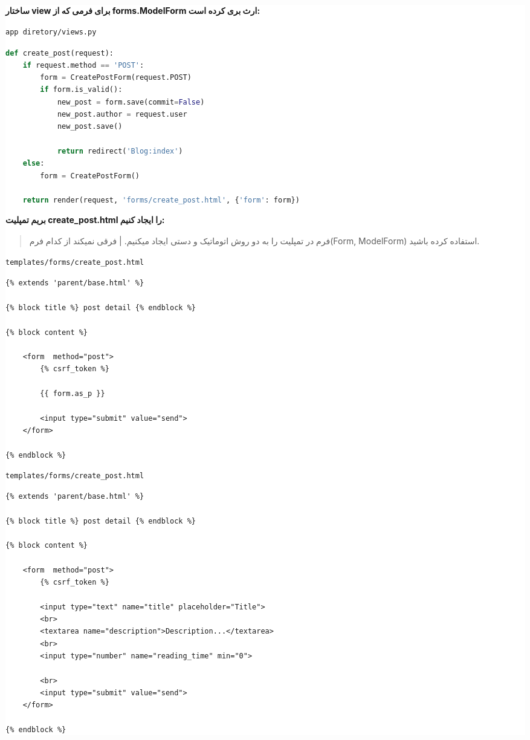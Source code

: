 **ساختار view برای فرمی  که از forms.ModelForm ارث بری کرده است:**

`app diretory/views.py`

```python
def create_post(request):
    if request.method == 'POST':
        form = CreatePostForm(request.POST)
        if form.is_valid():
            new_post = form.save(commit=False)
            new_post.author = request.user
            new_post.save()

            return redirect('Blog:index')
    else:
        form = CreatePostForm()

    return render(request, 'forms/create_post.html', {'form': form})
```

**بریم تمپلیت create_post.html را ایجاد کنیم:**

> فرم در تمپلیت را به دو روش اتوماتیک و دستی ایجاد میکنیم. | فرقی نمیکند از کدام فرم(Form, ModelForm) استفاده کرده باشید.

`templates/forms/create_post.html`

```jinja
{% extends 'parent/base.html' %}

{% block title %} post detail {% endblock %}

{% block content %}

    <form  method="post">
        {% csrf_token %}

        {{ form.as_p }}

        <input type="submit" value="send">
    </form>

{% endblock %}
```

`templates/forms/create_post.html`

```jinja
{% extends 'parent/base.html' %}

{% block title %} post detail {% endblock %}

{% block content %}

    <form  method="post">
        {% csrf_token %}

        <input type="text" name="title" placeholder="Title">
        <br>
        <textarea name="description">Description...</textarea>
        <br>
        <input type="number" name="reading_time" min="0">

        <br>
        <input type="submit" value="send">
    </form>
    
{% endblock %}
```